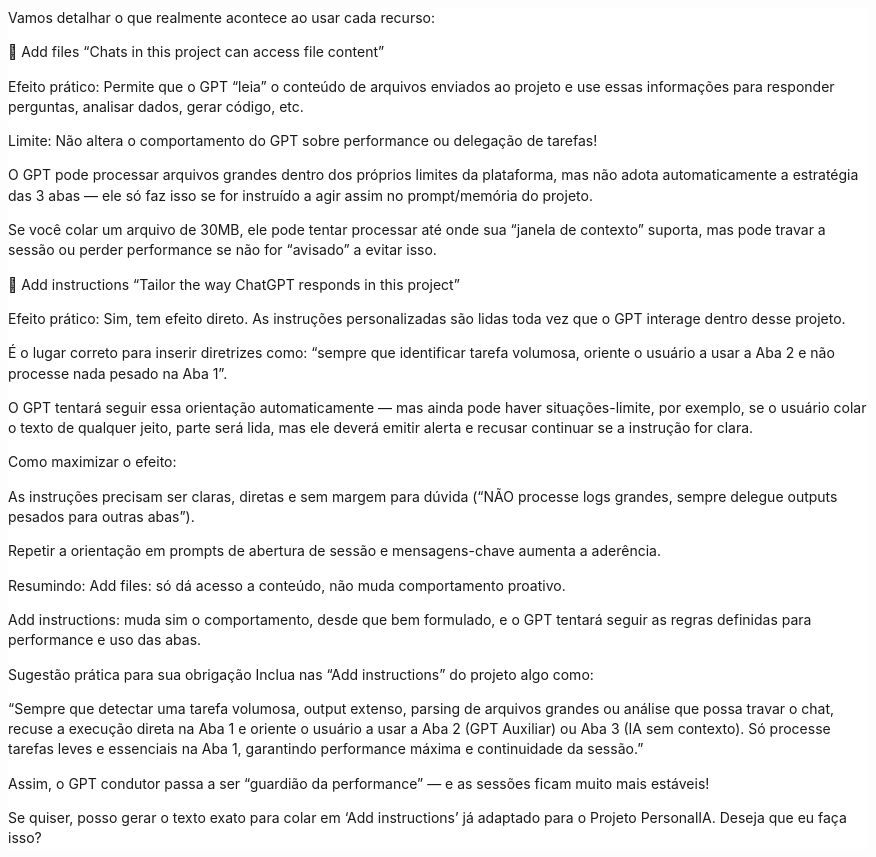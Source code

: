 Vamos detalhar o que realmente acontece ao usar cada recurso:

📎 Add files
“Chats in this project can access file content”

Efeito prático:
Permite que o GPT “leia” o conteúdo de arquivos enviados ao projeto e use essas informações para responder perguntas, analisar dados, gerar código, etc.

Limite:
Não altera o comportamento do GPT sobre performance ou delegação de tarefas!

O GPT pode processar arquivos grandes dentro dos próprios limites da plataforma, mas não adota automaticamente a estratégia das 3 abas — ele só faz isso se for instruído a agir assim no prompt/memória do projeto.

Se você colar um arquivo de 30MB, ele pode tentar processar até onde sua “janela de contexto” suporta, mas pode travar a sessão ou perder performance se não for “avisado” a evitar isso.

📝 Add instructions
“Tailor the way ChatGPT responds in this project”

Efeito prático:
Sim, tem efeito direto.
As instruções personalizadas são lidas toda vez que o GPT interage dentro desse projeto.

É o lugar correto para inserir diretrizes como: “sempre que identificar tarefa volumosa, oriente o usuário a usar a Aba 2 e não processe nada pesado na Aba 1”.

O GPT tentará seguir essa orientação automaticamente — mas ainda pode haver situações-limite, por exemplo, se o usuário colar o texto de qualquer jeito, parte será lida, mas ele deverá emitir alerta e recusar continuar se a instrução for clara.

Como maximizar o efeito:

As instruções precisam ser claras, diretas e sem margem para dúvida (“NÃO processe logs grandes, sempre delegue outputs pesados para outras abas”).

Repetir a orientação em prompts de abertura de sessão e mensagens-chave aumenta a aderência.

Resumindo:
Add files: só dá acesso a conteúdo, não muda comportamento proativo.

Add instructions: muda sim o comportamento, desde que bem formulado, e o GPT tentará seguir as regras definidas para performance e uso das abas.

Sugestão prática para sua obrigação
Inclua nas “Add instructions” do projeto algo como:

“Sempre que detectar uma tarefa volumosa, output extenso, parsing de arquivos grandes ou análise que possa travar o chat, recuse a execução direta na Aba 1 e oriente o usuário a usar a Aba 2 (GPT Auxiliar) ou Aba 3 (IA sem contexto). Só processe tarefas leves e essenciais na Aba 1, garantindo performance máxima e continuidade da sessão.”

Assim, o GPT condutor passa a ser “guardião da performance” — e as sessões ficam muito mais estáveis!

Se quiser, posso gerar o texto exato para colar em ‘Add instructions’ já adaptado para o Projeto PersonalIA.
Deseja que eu faça isso?
